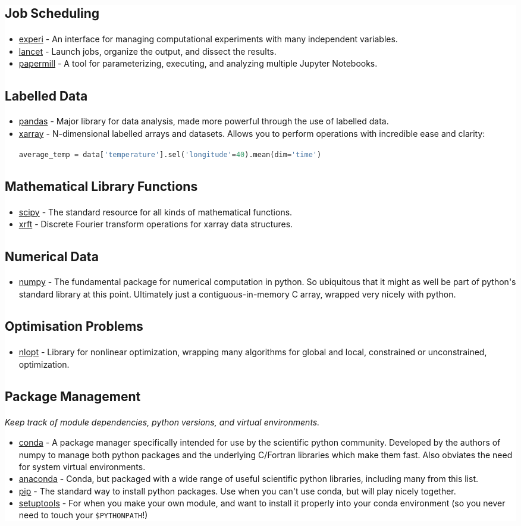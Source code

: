 
## Job Scheduling

* [experi](https://experi.readthedocs.io/en/latest/) - An interface for managing computational experiments with many independent variables.
* [lancet](http://ioam.github.io/lancet/) - Launch jobs, organize the output, and dissect the results.
* [papermill](https://papermill.readthedocs.io/en/latest/) - A  tool for parameterizing, executing, and analyzing multiple Jupyter Notebooks.


## Labelled Data

* [pandas](https://pandas.pydata.org/) - Major library for data analysis, made more powerful through the use of labelled data.
* [xarray](http://xarray.pydata.org/en/stable/) - N-dimensional labelled arrays and datasets.
Allows you to perform operations with incredible ease and clarity:
  ```python
  average_temp = data['temperature'].sel('longitude'=40).mean(dim='time')
  ```

## Mathematical Library Functions

* [scipy](https://docs.scipy.org/doc/scipy/reference/) - The standard resource for all kinds of mathematical functions.
* [xrft](https://xrft.readthedocs.io/en/latest/) - Discrete Fourier transform operations for xarray data structures.


## Numerical Data

* [numpy](http://www.numpy.org/) - The fundamental package for numerical computation in python.
So ubiquitous that it might as well be part of python's standard library at this point.
Ultimately just a contiguous-in-memory C array, wrapped very nicely with python.


## Optimisation Problems

* [nlopt](https://github.com/stevengj/nlopt) - Library for nonlinear optimization, wrapping many algorithms for global and local, constrained or unconstrained, optimization.


## Package Management

*Keep track of module dependencies, python versions, and virtual environments.*

* [conda](https://conda.io/docs/index.html) - A package manager specifically intended for use by the scientific python community.
Developed by the authors of numpy to manage both python packages and the underlying C/Fortran libraries which make them fast.
Also obviates the need for system virtual environments.
* [anaconda](https://www.anaconda.com/) - Conda, but packaged with a wide range of useful scientific python libraries, including many from this list.
* [pip](https://pip.pypa.io/en/stable/) - The standard way to install python packages. Use when you can't use conda, but will play nicely together.
* [setuptools](https://setuptools.readthedocs.io/en/latest/) - For when you make your own module, and want to install it properly into your conda environment (so you never need to touch your `$PYTHONPATH`!)
